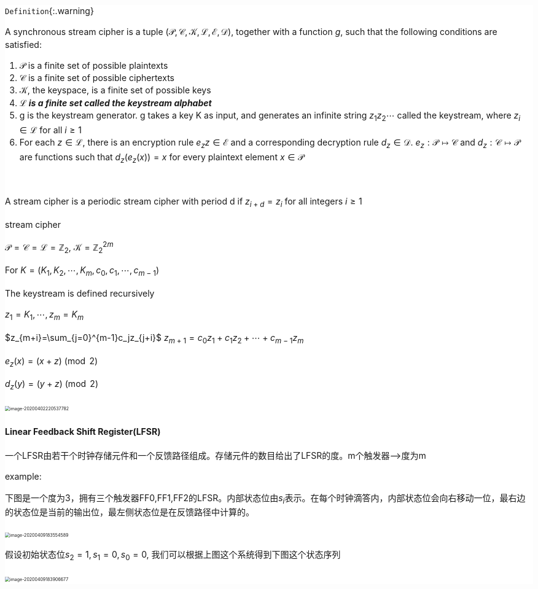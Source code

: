 

`Definition`{:.warning}

A synchronous stream cipher is a tuple $(\mathscr{P}, \mathscr{C}, \mathscr{K}, \mathscr{L}, \mathscr{E}, \mathscr{D})$, together with a function $g$, such that the following conditions are satisfied:

1. $\mathscr{P}$ is a finite set of possible plaintexts
2. $\mathscr{C}$ is a finite set of possible ciphertexts
3. $\mathscr{K}$, the keyspace, is a finite set of possible keys
4. ***$\mathscr{L}$ is a finite set called the keystream alphabet***
5. g is the keystream generator. g takes a key K as input, and generates an infinite string $z_1z_2\cdots$ called the keystream, where $z_i\in \mathscr{L}$ for all $i\geq 1$
6. For each $z\in\mathscr{L}$, there is an encryption rule $e_zz\in\mathscr{E}$ and a corresponding decryption rule $d_z\in \mathscr{D}$.  $e_z:\mathscr{P}\mapsto\mathscr{C}$ and $d_z:\mathscr{C}\mapsto\mathscr{P}$ are functions such that $d_z(e_z(x))=x$ for every plaintext element $x\in\mathscr{P}$

<br>

A stream cipher is a periodic stream cipher with period d if $z_{i+d}=z_i$ for all integers $i\geq 1$

stream cipher 

$\mathscr{P}=\mathscr{C}=\mathscr{L}=\mathbb{Z}_2$, $\mathscr{K}=\mathbb{Z}_2^{2m}$

For $K=(K_1,K_2,\cdots,K_m, c_0, c_1, \cdots, c_{m-1})$

The keystream is defined recursively

$z_1=K_1,\cdots,z_m=K_m$

$z_{m+i}=\sum_{j=0}^{m-1}c_jz_{j+i}$    $z_{m+1}=c_0z_1+c_1z_2+\cdots+c_{m-1}z_m$



$e_z(x)=(x+z)\pmod 2$

$d_z(y)=(y+z)\pmod 2$



<img src="../../../assets/images/image-20200402220537782.png" alt="image-20200402220537782" style="zoom:50%;" />



#### Linear Feedback Shift Register(LFSR)

一个LFSR由若干个时钟存储元件和一个反馈路径组成。存储元件的数目给出了LFSR的度。m个触发器-->度为m

example:

下图是一个度为3，拥有三个触发器FF0,FF1,FF2的LFSR。内部状态位由$s_i$表示。在每个时钟滴答内，内部状态位会向右移动一位，最右边的状态位是当前的输出位，最左侧状态位是在反馈路径中计算的。

<img src="/Users/jones/Library/Application Support/typora-user-images/image-20200409183554589.png" alt="image-20200409183554589" style="zoom:50%;" />

假设初始状态位$s_2=1,s_1=0,s_0=0$, 我们可以根据上图这个系统得到下图这个状态序列

<img src="/Users/jones/Library/Application Support/typora-user-images/image-20200409183906677.png" alt="image-20200409183906677" style="zoom:50%;" />
